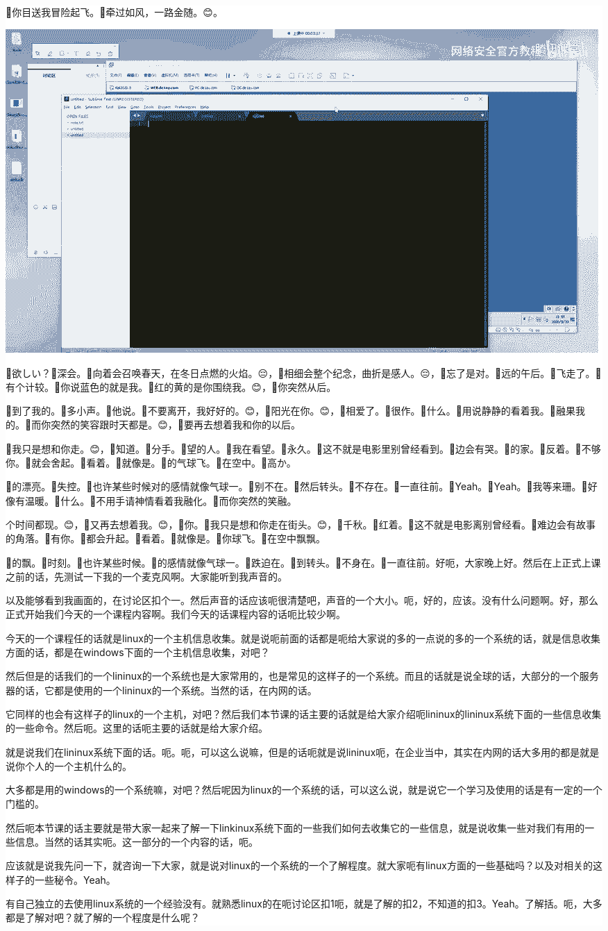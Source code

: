 🎼你目送我冒险起飞。🎼牵过如风，一路金随。😊。

![](img/9bea8edf46722fbd9f0b66a7daa38642_15.png)

🎼欲しい？🎼深会。🎼向着会召唤春天，在冬日点燃的火焰。😔，🎼相细会整个纪念，曲折是感人。😔，🎼忘了是对。🎼远的午后。🎼飞走了。🎼有个计较。🎼你说蓝色的就是我。🎼红的黄的是你围绕我。😊，🎼你突然从后。

🎼到了我的。🎼多小声。🎼他说。🎼不要离开，我好好的。😊，🎼阳光在你。😊，🎼相爱了。🎼很作。🎼什么。🎼用说静静的看着我。🎼融果我的。🎼而你突然的笑容跟时天都是。😊，🎼要再去想着我和你的以后。

🎼我只是想和你走。😊，🎼知道。🎼分手。🎼望的人。🎼我在看望。🎼永久。🎼这不就是电影里别曾经看到。🎼边会有哭。🎼的家。🎼反着。🎼不够你。🎼就会舍起。🎼看着。🎼就像是。🎼的气球飞。🎼在空中。🎼高か。

🎼的漂亮。🎼失控。🎼也许某些时候对的感情就像气球一。🎼别不在。🎼然后转头。🎼不存在。🎼一直往前。🎼Yeah。🎼Yeah。🎼我等来珊。🎼好像有温暖。🎼什么。🎼不用手请神情看着我融化。🎼而你突然的笑融。

个时间都现。😊，🎼又再去想着我。😊，🎼你。🎼我只是想和你走在街头。😊，🎼千秋。🎼红着。🎼这不就是电影离别曾经看。🎼难边会有故事的角落。🎼有你。🎼都会升起。🎼看着。🎼就像是。🎼你球飞。🎼在空中飘飘。

🎼的飘。🎼时刻。🎼也许某些时候。🎼的感情就像气球一。🎼跌迫在。🎼到转头。🎼不身在。🎼一直往前。好呃，大家晚上好。然后在上正式上课之前的话，先测试一下我的一个麦克风啊。大家能听到我声音的。

以及能够看到我画面的，在讨论区扣个一。然后声音的话应该呃很清楚吧，声音的一个大小。呃，好的，应该。没有什么问题啊。好，那么正式开始我们今天的一个课程内容啊。我们今天的话课程内容的话呃比较少啊。

今天的一个课程任的话就是linux的一个主机信息收集。就是说呃前面的话都是呃给大家说的多的一点说的多的一个系统的话，就是信息收集方面的话，都是在windows下面的一个主机信息收集，对吧？

然后但是的话我们的一个lininux的一个系统也是大家常用的，也是常见的这样子的一个系统。而且的话就是说全球的话，大部分的一个服务器的话，它都是使用的一个lininux的一个系统。当然的话，在内网的话。

它同样的也会有这样子的linux的一个主机，对吧？然后我们本节课的话主要的话就是给大家介绍呃lininux的lininux系统下面的一些信息收集的一些命令。然后呃。这里的话呃主要的话就是给大家介绍。

就是说我们在lininux系统下面的话。呃。呃，可以这么说嘛，但是的话呃就是说lininux呃，在企业当中，其实在内网的话大多用的都是就是说你个人的一个主机什么的。

大多都是用的windows的一个系统嘛，对吧？然后呢因为linux的一个系统的话，可以这么说，就是说它一个学习及使用的话是有一定的一个门槛的。

然后呃本节课的话主要就是带大家一起来了解一下linkinux系统下面的一些我们如何去收集它的一些信息，就是说收集一些对我们有用的一些信息。当然的话其实呃。这一部分的一个内容的话，呃。

应该就是说我先问一下，就咨询一下大家，就是说对linux的一个系统的一个了解程度。就大家呃有linux方面的一些基础吗？以及对相关的这样子的一些秘令。Yeah。

有自己独立的去使用linux系统的一个经验没有。就熟悉linux的在呃讨论区扣1呃，就是了解的扣2，不知道的扣3。Yeah。了解括。呃，大多都是了解对吧？就了解的一个程度是什么呢？
